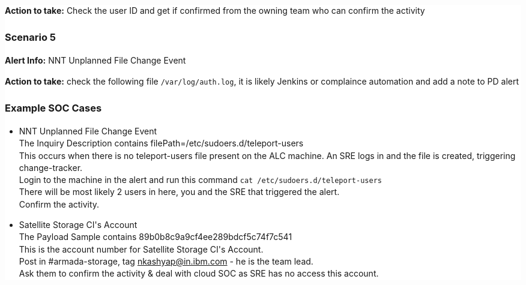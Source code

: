 **Action to take:** Check the user ID and get if confirmed from the owning team who can confirm the activity

### Scenario 5
**Alert Info:** NNT Unplanned File Change Event

**Action to take:**
check the following file `/var/log/auth.log`,  it is likely Jenkins or complaince automation and add a note to PD alert

### Example SOC Cases
- NNT Unplanned File Change Event </br>
The Inquiry Description contains filePath=/etc/sudoers.d/teleport-users</br>
This occurs when there is no teleport-users file present on the ALC machine. An SRE logs in and the file is created, triggering change-tracker.</br>
Login to the machine in the alert and run this command  `cat /etc/sudoers.d/teleport-users` </br>
There will be most likely 2 users in here, you and the SRE that triggered the alert.</br>
Confirm the activity.</br>

- Satellite Storage CI's Account</br>
The Payload Sample contains 89b0b8c9a9cf4ee289bdcf5c74f7c541</br>
This is the account number for Satellite Storage CI's Account.</br>
Post in #armada-storage, tag nkashyap@in.ibm.com - he is the team lead.</br>
Ask them to confirm the activity & deal with cloud SOC as SRE has no access this account.</br>